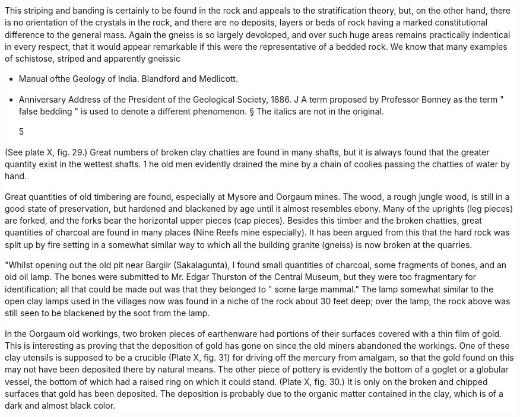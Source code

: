 
This striping and banding is certainly to be found in the rock and appeals
to the stratification theory, but, on the other hand, there is no orientation of the
crystals in the rock, and there are no deposits, layers or beds of rock having a
marked constitutional difference to the general mass. Again the gneiss is so
largely devoloped, and over such huge areas remains practically indentical in every
respect, that it would appear remarkable if this were the representative of a bedded
rock. We know that many examples of schistose, striped and apparently gneissic  
  
  
  * Manual ofthe Geology of India. Blandford and Medlicott.
+ Anniversary Address of the President of the Geological Society, 1886.
J A term proposed by Professor Bonney as the term " false bedding " is used to denote a different phenomenon.
§ The italics are not in the original.  
  
  
  5

(See plate X, fig. 29.) Great numbers of broken clay chatties are found in many
shafts, but it is always found that the greater quantity exist in the wettest shafts.
1 he old men evidently drained the mine by a chain of coolies passing the chatties
of water by hand.


Great quantities of old timbering are found, especially at Mysore and Oorgaum
mines. The wood, a rough jungle wood, is still in a good state of preservation,
but hardened and blackened by age until it almost resembles ebony. Many of the
uprights (leg pieces) are forked, and the forks bear the horizontal upper pieces
(cap pieces). Besides this timber and the broken chatties, great quantities of
charcoal are found in many places (Nine Reefs mine especially). It has been argued
from this that the hard rock was split up by fire setting in a somewhat similar way
to which all the building granite (gneiss) is now broken at the quarries.


"Whilst opening out the old pit near Bargiir (Sakalagunta), I found small
quantities of charcoal, some fragments of bones, and an old oil lamp. The bones
were submitted to Mr. Edgar Thurston of the Central Museum, but they were too
fragmentary for identification; all that could be made out was that they belonged
to " some large mammal." The lamp somewhat similar to the open clay lamps
used in the villages now was found in a niche of the rock about 30 feet deep; over
the lamp, the rock above was still seen to be blackened by the soot from the lamp.


In the Oorgaum old workings, two broken pieces of earthenware had portions
of their surfaces covered with a thin film of gold. This is interesting as proving
that the deposition of gold has gone on since the old miners abandoned the
workings. One of these clay utensils is supposed to be a crucible (Plate X, fig. 31)
for driving off the mercury from amalgam, so that the gold found on this may
not have been deposited there by natural means. The other piece of pottery is
evidently the bottom of a goglet or a globular vessel, the bottom of which had a
raised ring on which it could stand. (Plate X, fig. 30.) It is only on the broken
and chipped surfaces that gold has been deposited. The deposition is probably due
to the organic matter contained in the clay, which is of a dark and almost black
color.

